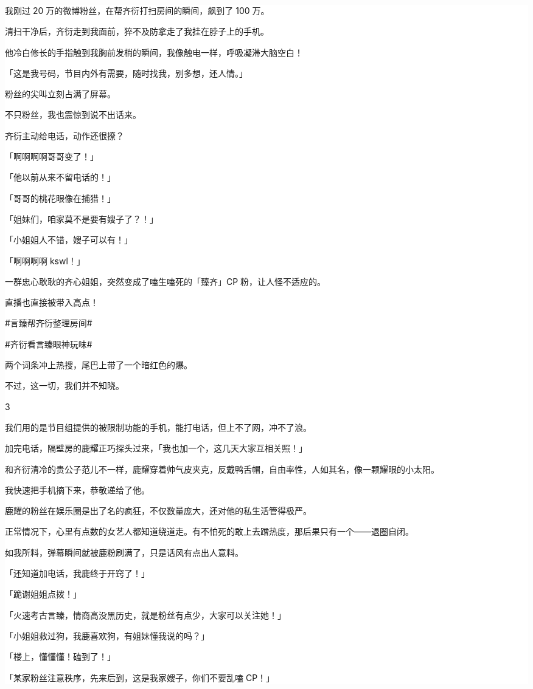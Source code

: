 我刚过 20 万的微博粉丝，在帮齐衍打扫房间的瞬间，飙到了 100 万。

清扫干净后，齐衍走到我面前，猝不及防拿走了我挂在脖子上的手机。

他冷白修长的手指触到我胸前发梢的瞬间，我像触电一样，呼吸凝滞大脑空白！

「这是我号码，节目内外有需要，随时找我，别多想，还人情。」

粉丝的尖叫立刻占满了屏幕。

不只粉丝，我也震惊到说不出话来。

齐衍主动给电话，动作还很撩？

「啊啊啊啊哥哥变了！」

「他以前从来不留电话的！」

「哥哥的桃花眼像在捕猎！」

「姐妹们，咱家莫不是要有嫂子了？！」

「小姐姐人不错，嫂子可以有！」

「啊啊啊啊 kswl！」

一群忠心耿耿的齐心姐姐，突然变成了嗑生嗑死的「臻齐」CP 粉，让人怪不适应的。

直播也直接被带入高点！

#言臻帮齐衍整理房间#

#齐衍看言臻眼神玩味#

两个词条冲上热搜，尾巴上带了一个暗红色的爆。

不过，这一切，我们并不知晓。

3

我们用的是节目组提供的被限制功能的手机，能打电话，但上不了网，冲不了浪。

加完电话，隔壁房的鹿耀正巧探头过来，「我也加一个，这几天大家互相关照！」

和齐衍清冷的贵公子范儿不一样，鹿耀穿着帅气皮夹克，反戴鸭舌帽，自由率性，人如其名，像一颗耀眼的小太阳。

我快速把手机摘下来，恭敬递给了他。

鹿耀的粉丝在娱乐圈是出了名的疯狂，不仅数量庞大，还对他的私生活管得极严。

正常情况下，心里有点数的女艺人都知道绕道走。有不怕死的敢上去蹭热度，那后果只有一个——退圈自闭。

如我所料，弹幕瞬间就被鹿粉刷满了，只是话风有点出人意料。

「还知道加电话，我鹿终于开窍了！」

「跪谢姐姐点拨！」

「火速考古言臻，情商高没黑历史，就是粉丝有点少，大家可以关注她！」

「小姐姐救过狗，我鹿喜欢狗，有姐妹懂我说的吗？」

「楼上，懂懂懂！磕到了！」

「某家粉丝注意秩序，先来后到，这是我家嫂子，你们不要乱嗑 CP！」
